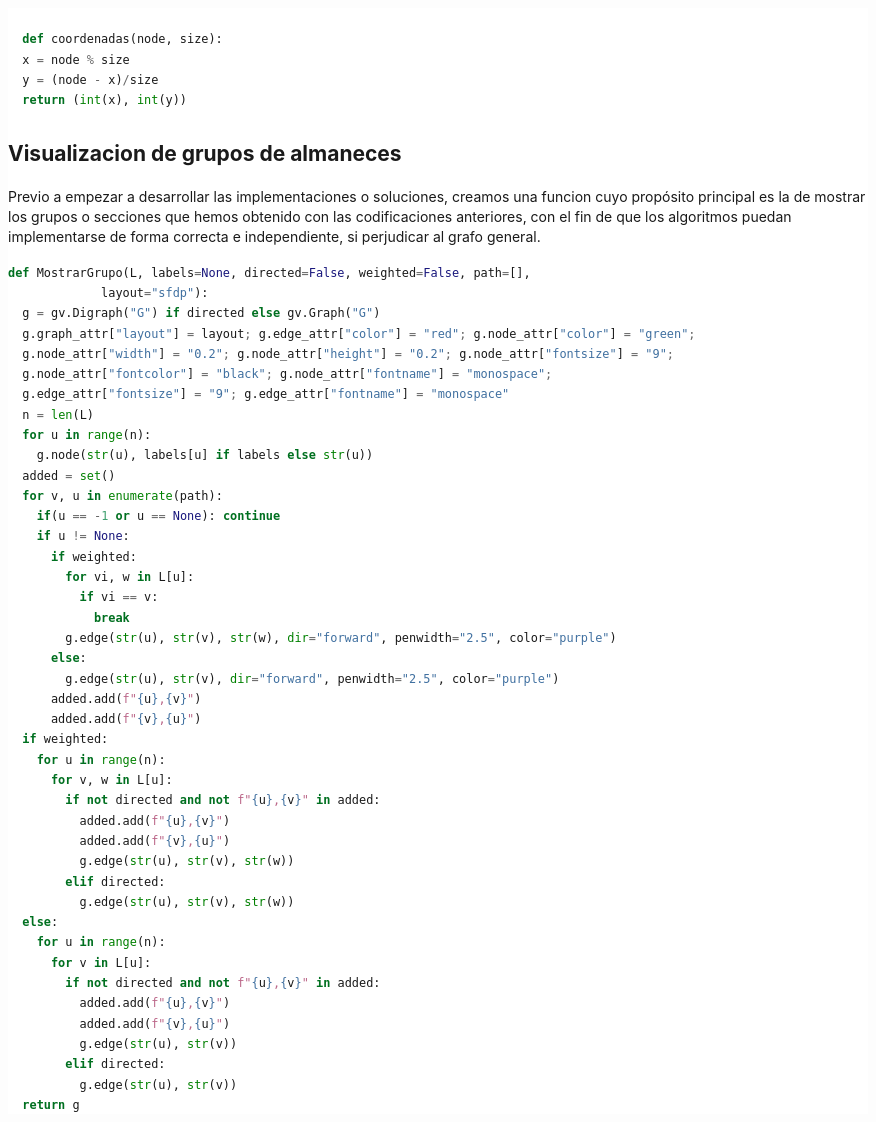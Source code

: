 ```python
  
  def coordenadas(node, size):
  x = node % size
  y = (node - x)/size
  return (int(x), int(y))
```
## Visualizacion de grupos de almaneces 
Previo a empezar a desarrollar las implementaciones o soluciones, creamos una funcion cuyo propósito principal es la de mostrar los grupos o secciones que hemos obtenido con las codificaciones anteriores, con el fin de que los algoritmos puedan implementarse de forma correcta e independiente, si perjudicar al grafo general. 

```python
def MostrarGrupo(L, labels=None, directed=False, weighted=False, path=[],
             layout="sfdp"):
  g = gv.Digraph("G") if directed else gv.Graph("G")
  g.graph_attr["layout"] = layout; g.edge_attr["color"] = "red"; g.node_attr["color"] = "green"; 
  g.node_attr["width"] = "0.2"; g.node_attr["height"] = "0.2"; g.node_attr["fontsize"] = "9"; 
  g.node_attr["fontcolor"] = "black"; g.node_attr["fontname"] = "monospace"; 
  g.edge_attr["fontsize"] = "9"; g.edge_attr["fontname"] = "monospace"
  n = len(L)
  for u in range(n):
    g.node(str(u), labels[u] if labels else str(u))
  added = set()
  for v, u in enumerate(path):
    if(u == -1 or u == None): continue
    if u != None:
      if weighted:
        for vi, w in L[u]:
          if vi == v:
            break
        g.edge(str(u), str(v), str(w), dir="forward", penwidth="2.5", color="purple")
      else:
        g.edge(str(u), str(v), dir="forward", penwidth="2.5", color="purple")
      added.add(f"{u},{v}")
      added.add(f"{v},{u}")
  if weighted:
    for u in range(n):
      for v, w in L[u]:
        if not directed and not f"{u},{v}" in added:
          added.add(f"{u},{v}")
          added.add(f"{v},{u}")
          g.edge(str(u), str(v), str(w))
        elif directed:
          g.edge(str(u), str(v), str(w))
  else:
    for u in range(n):
      for v in L[u]:
        if not directed and not f"{u},{v}" in added:
          added.add(f"{u},{v}")
          added.add(f"{v},{u}")
          g.edge(str(u), str(v))
        elif directed:
          g.edge(str(u), str(v))
  return g
```
